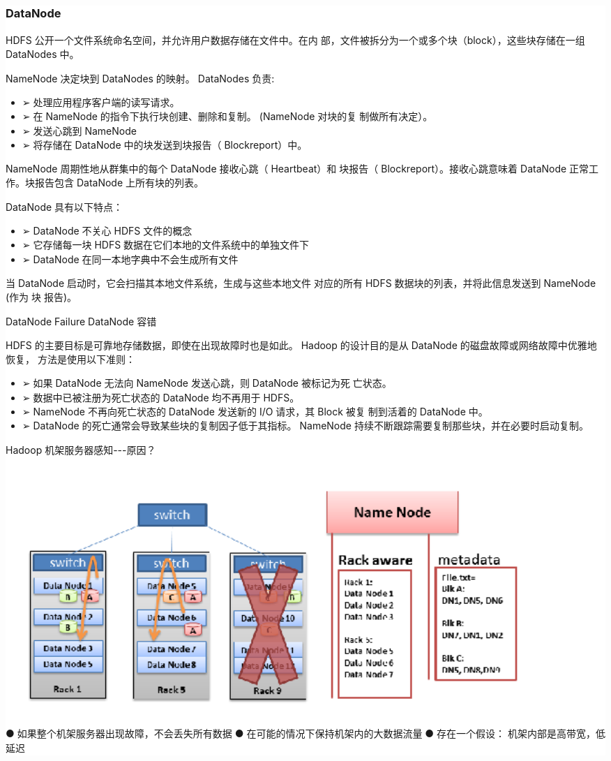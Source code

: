 ### DataNode

HDFS 公开一个文件系统命名空间，并允许用户数据存储在文件中。在内
部，文件被拆分为一个或多个块（block），这些块存储在一组 DataNodes
中。

NameNode 决定块到 DataNodes 的映射。 DataNodes 负责:

- ➢ 处理应用程序客户端的读写请求。
- ➢ 在 NameNode 的指令下执行块创建、删除和复制。 (NameNode 对块的复
  制做所有决定）。
- ➢ 发送心跳到 NameNode
- ➢ 将存储在 DataNode 中的块发送到块报告（ Blockreport）中。

NameNode 周期性地从群集中的每个 DataNode 接收心跳（ Heartbeat）和
块报告（ Blockreport）。接收心跳意味着 DataNode 正常工作。块报告包含
DataNode 上所有块的列表。

DataNode 具有以下特点：

- ➢ DataNode 不关心 HDFS 文件的概念
- ➢ 它存储每一块 HDFS 数据在它们本地的文件系统中的单独文件下
- ➢ DataNode 在同一本地字典中不会生成所有文件

当 DataNode 启动时，它会扫描其本地文件系统，生成与这些本地文件
对应的所有 HDFS 数据块的列表，并将此信息发送到 NameNode (作为 块
报告)。

DataNode Failure DataNode 容错

HDFS 的主要目标是可靠地存储数据，即使在出现故障时也是如此。
Hadoop 的设计目的是从 DataNode 的磁盘故障或网络故障中优雅地恢复，
方法是使用以下准则：

- ➢ 如果 DataNode 无法向 NameNode 发送心跳，则 DataNode 被标记为死
  亡状态。
- ➢ 数据中已被注册为死亡状态的 DataNode 均不再用于 HDFS。
- ➢ NameNode 不再向死亡状态的 DataNode 发送新的 I/O 请求，其 Block 被复
  制到活着的 DataNode 中。
- ➢ DataNode 的死亡通常会导致某些块的复制因子低于其指标。 NameNode
  持续不断跟踪需要复制那些块，并在必要时启动复制。

Hadoop 机架服务器感知---原因？

![hadoop framework](../static/hadoop/hadoop_framework.png)

● 如果整个机架服务器出现故障，不会丢失所有数据
● 在可能的情况下保持机架内的大数据流量
● 存在一个假设： 机架内部是高带宽，低延迟
